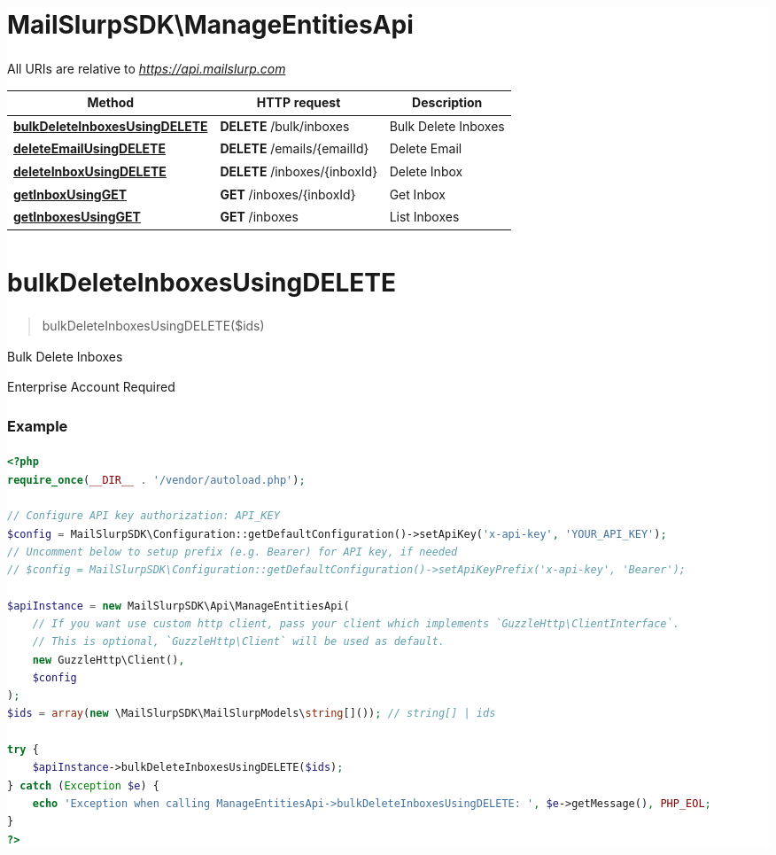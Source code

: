 # MailSlurpSDK\ManageEntitiesApi

All URIs are relative to *https://api.mailslurp.com*

Method | HTTP request | Description
------------- | ------------- | -------------
[**bulkDeleteInboxesUsingDELETE**](ManageEntitiesApi.md#bulkDeleteInboxesUsingDELETE) | **DELETE** /bulk/inboxes | Bulk Delete Inboxes
[**deleteEmailUsingDELETE**](ManageEntitiesApi.md#deleteEmailUsingDELETE) | **DELETE** /emails/{emailId} | Delete Email
[**deleteInboxUsingDELETE**](ManageEntitiesApi.md#deleteInboxUsingDELETE) | **DELETE** /inboxes/{inboxId} | Delete Inbox
[**getInboxUsingGET**](ManageEntitiesApi.md#getInboxUsingGET) | **GET** /inboxes/{inboxId} | Get Inbox
[**getInboxesUsingGET**](ManageEntitiesApi.md#getInboxesUsingGET) | **GET** /inboxes | List Inboxes


# **bulkDeleteInboxesUsingDELETE**
> bulkDeleteInboxesUsingDELETE($ids)

Bulk Delete Inboxes

Enterprise Account Required

### Example
```php
<?php
require_once(__DIR__ . '/vendor/autoload.php');

// Configure API key authorization: API_KEY
$config = MailSlurpSDK\Configuration::getDefaultConfiguration()->setApiKey('x-api-key', 'YOUR_API_KEY');
// Uncomment below to setup prefix (e.g. Bearer) for API key, if needed
// $config = MailSlurpSDK\Configuration::getDefaultConfiguration()->setApiKeyPrefix('x-api-key', 'Bearer');

$apiInstance = new MailSlurpSDK\Api\ManageEntitiesApi(
    // If you want use custom http client, pass your client which implements `GuzzleHttp\ClientInterface`.
    // This is optional, `GuzzleHttp\Client` will be used as default.
    new GuzzleHttp\Client(),
    $config
);
$ids = array(new \MailSlurpSDK\MailSlurpModels\string[]()); // string[] | ids

try {
    $apiInstance->bulkDeleteInboxesUsingDELETE($ids);
} catch (Exception $e) {
    echo 'Exception when calling ManageEntitiesApi->bulkDeleteInboxesUsingDELETE: ', $e->getMessage(), PHP_EOL;
}
?>
```
